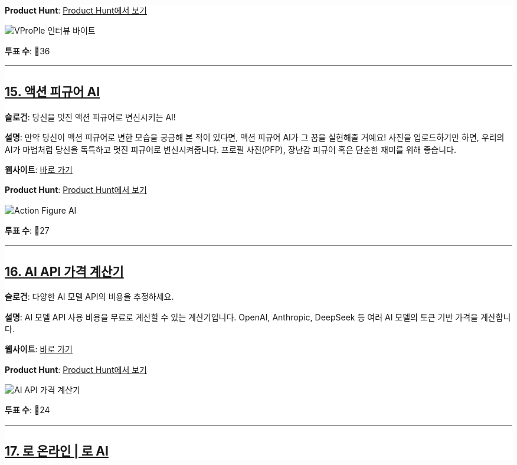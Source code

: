 **Product Hunt**: [Product Hunt에서 보기](https://www.producthunt.com/posts/vprople-interview-bites?utm_campaign=producthunt-api&utm_medium=api-v2&utm_source=Application%3A+genexis+%28ID%3A+133272%29)

![VProPle 인터뷰 바이트]()

**투표 수**: 🔺36

---
## [15. 액션 피규어 AI](https://www.producthunt.com/posts/action-figure-ai-2?utm_campaign=producthunt-api&utm_medium=api-v2&utm_source=Application%3A+genexis+%28ID%3A+133272%29)

**슬로건**: 당신을 멋진 액션 피규어로 변신시키는 AI!

**설명**: 만약 당신이 액션 피규어로 변한 모습을 궁금해 본 적이 있다면, 액션 피규어 AI가 그 꿈을 실현해줄 거예요! 사진을 업로드하기만 하면, 우리의 AI가 마법처럼 당신을 독특하고 멋진 피규어로 변신시켜줍니다. 프로필 사진(PFP), 장난감 피규어 혹은 단순한 재미를 위해 좋습니다.

**웹사이트**: [바로 가기](https://www.producthunt.com/r/DGDWYRNAWUTN3N?utm_campaign=producthunt-api&utm_medium=api-v2&utm_source=Application%3A+genexis+%28ID%3A+133272%29)

**Product Hunt**: [Product Hunt에서 보기](https://www.producthunt.com/posts/action-figure-ai-2?utm_campaign=producthunt-api&utm_medium=api-v2&utm_source=Application%3A+genexis+%28ID%3A+133272%29)

![Action Figure AI]()


**투표 수**: 🔺27

---
## [16. AI API 가격 계산기](https://www.producthunt.com/posts/ai-api-pricing-calculator?utm_campaign=producthunt-api&utm_medium=api-v2&utm_source=Application%3A+genexis+%28ID%3A+133272%29)

**슬로건**: 다양한 AI 모델 API의 비용을 추정하세요.

**설명**: AI 모델 API 사용 비용을 무료로 계산할 수 있는 계산기입니다. OpenAI, Anthropic, DeepSeek 등 여러 AI 모델의 토큰 기반 가격을 계산합니다.

**웹사이트**: [바로 가기](https://www.producthunt.com/r/BY6BXW2Q3RJJVV?utm_campaign=producthunt-api&utm_medium=api-v2&utm_source=Application%3A+genexis+%28ID%3A+133272%29)

**Product Hunt**: [Product Hunt에서 보기](https://www.producthunt.com/posts/ai-api-pricing-calculator?utm_campaign=producthunt-api&utm_medium=api-v2&utm_source=Application%3A+genexis+%28ID%3A+133272%29)

![AI API 가격 계산기]()


**투표 수**: 🔺24

---
## [17. 로 온라인 | 로 AI](https://www.producthunt.com/posts/law-online-law-ai?utm_campaign=producthunt-api&utm_medium=api-v2&utm_source=Application%3A+genexis+%28ID%3A+133272%29)
